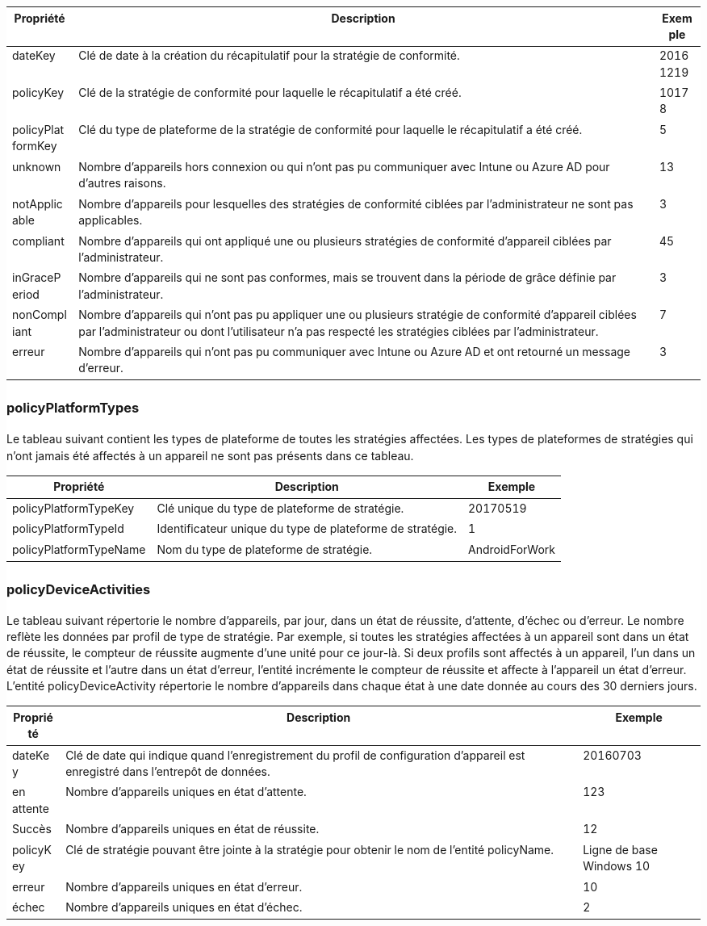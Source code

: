

|Propriété  |Description  |Exemple  |
|---------|---------|---------|
|dateKey  |Clé de date à la création du récapitulatif pour la stratégie de conformité.|20161219|
|policyKey     |Clé de la stratégie de conformité pour laquelle le récapitulatif a été créé. |10178 |
|policyPlatformKey      |Clé du type de plateforme de la stratégie de conformité pour laquelle le récapitulatif a été créé.|5|
|unknown     |Nombre d’appareils hors connexion ou qui n’ont pas pu communiquer avec Intune ou Azure AD pour d’autres raisons.|13|
|notApplicable     |Nombre d’appareils pour lesquelles des stratégies de conformité ciblées par l’administrateur ne sont pas applicables.|3|
|compliant      |Nombre d’appareils qui ont appliqué une ou plusieurs stratégies de conformité d’appareil ciblées par l’administrateur. |45|
|inGracePeriod      |Nombre d’appareils qui ne sont pas conformes, mais se trouvent dans la période de grâce définie par l’administrateur. |3|
|nonCompliant      |Nombre d’appareils qui n’ont pas pu appliquer une ou plusieurs stratégie de conformité d’appareil ciblées par l’administrateur ou dont l’utilisateur n’a pas respecté les stratégies ciblées par l’administrateur.|7|
|erreur      |Nombre d’appareils qui n’ont pas pu communiquer avec Intune ou Azure AD et ont retourné un message d’erreur. |3|

### <a name="policyplatformtypes"></a>policyPlatformTypes

Le tableau suivant contient les types de plateforme de toutes les stratégies affectées. Les types de plateformes de stratégies qui n’ont jamais été affectés à un appareil ne sont pas présents dans ce tableau.


|Propriété  |Description  |Exemple  |
|---------|---------|---------|
|policyPlatformTypeKey      |Clé unique du type de plateforme de stratégie. |20170519 |
|policyPlatformTypeId      |Identificateur unique du type de plateforme de stratégie.|1|
|policyPlatformTypeName      |Nom du type de plateforme de stratégie.|AndroidForWork |

### <a name="policydeviceactivities"></a>policyDeviceActivities

Le tableau suivant répertorie le nombre d’appareils, par jour, dans un état de réussite, d’attente, d’échec ou d’erreur. Le nombre reflète les données par profil de type de stratégie. Par exemple, si toutes les stratégies affectées à un appareil sont dans un état de réussite, le compteur de réussite augmente d’une unité pour ce jour-là. Si deux profils sont affectés à un appareil, l’un dans un état de réussite et l’autre dans un état d’erreur, l’entité incrémente le compteur de réussite et affecte à l’appareil un état d’erreur. L’entité policyDeviceActivity répertorie le nombre d’appareils dans chaque état à une date donnée au cours des 30 derniers jours.

|Propriété  |Description  |Exemple  |
|---------|---------|---------|
|dateKey|Clé de date qui indique quand l’enregistrement du profil de configuration d’appareil est enregistré dans l’entrepôt de données.|20160703|
|en attente|Nombre d’appareils uniques en état d’attente.|123|
|Succès|Nombre d’appareils uniques en état de réussite.|12|
|policyKey|Clé de stratégie pouvant être jointe à la stratégie pour obtenir le nom de l’entité policyName.|Ligne de base Windows 10|
|erreur|Nombre d’appareils uniques en état d’erreur.|10|
|échec|Nombre d’appareils uniques en état d’échec.|2|
